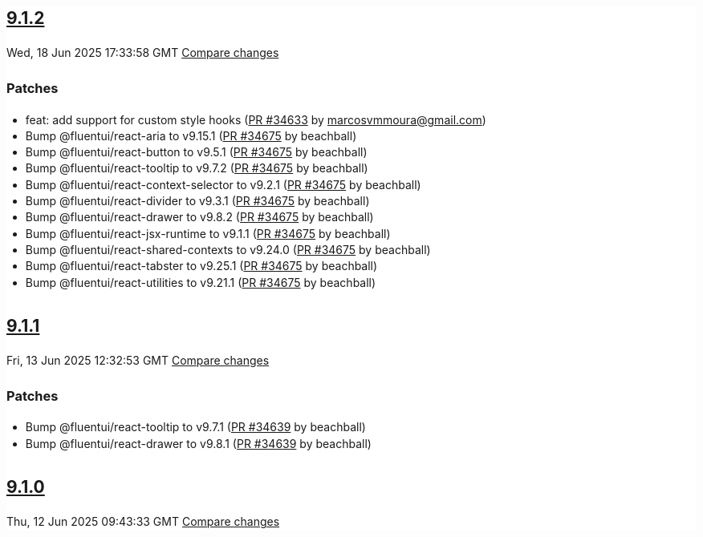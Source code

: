## [9.1.2](https://github.com/microsoft/fluentui/tree/@fluentui/react-nav_v9.1.2)

Wed, 18 Jun 2025 17:33:58 GMT 
[Compare changes](https://github.com/microsoft/fluentui/compare/@fluentui/react-nav_v9.1.1..@fluentui/react-nav_v9.1.2)

### Patches

- feat: add support for custom style hooks ([PR #34633](https://github.com/microsoft/fluentui/pull/34633) by marcosvmmoura@gmail.com)
- Bump @fluentui/react-aria to v9.15.1 ([PR #34675](https://github.com/microsoft/fluentui/pull/34675) by beachball)
- Bump @fluentui/react-button to v9.5.1 ([PR #34675](https://github.com/microsoft/fluentui/pull/34675) by beachball)
- Bump @fluentui/react-tooltip to v9.7.2 ([PR #34675](https://github.com/microsoft/fluentui/pull/34675) by beachball)
- Bump @fluentui/react-context-selector to v9.2.1 ([PR #34675](https://github.com/microsoft/fluentui/pull/34675) by beachball)
- Bump @fluentui/react-divider to v9.3.1 ([PR #34675](https://github.com/microsoft/fluentui/pull/34675) by beachball)
- Bump @fluentui/react-drawer to v9.8.2 ([PR #34675](https://github.com/microsoft/fluentui/pull/34675) by beachball)
- Bump @fluentui/react-jsx-runtime to v9.1.1 ([PR #34675](https://github.com/microsoft/fluentui/pull/34675) by beachball)
- Bump @fluentui/react-shared-contexts to v9.24.0 ([PR #34675](https://github.com/microsoft/fluentui/pull/34675) by beachball)
- Bump @fluentui/react-tabster to v9.25.1 ([PR #34675](https://github.com/microsoft/fluentui/pull/34675) by beachball)
- Bump @fluentui/react-utilities to v9.21.1 ([PR #34675](https://github.com/microsoft/fluentui/pull/34675) by beachball)

## [9.1.1](https://github.com/microsoft/fluentui/tree/@fluentui/react-nav_v9.1.1)

Fri, 13 Jun 2025 12:32:53 GMT 
[Compare changes](https://github.com/microsoft/fluentui/compare/@fluentui/react-nav_v9.1.0..@fluentui/react-nav_v9.1.1)

### Patches

- Bump @fluentui/react-tooltip to v9.7.1 ([PR #34639](https://github.com/microsoft/fluentui/pull/34639) by beachball)
- Bump @fluentui/react-drawer to v9.8.1 ([PR #34639](https://github.com/microsoft/fluentui/pull/34639) by beachball)

## [9.1.0](https://github.com/microsoft/fluentui/tree/@fluentui/react-nav_v9.1.0)

Thu, 12 Jun 2025 09:43:33 GMT 
[Compare changes](https://github.com/microsoft/fluentui/compare/@fluentui/react-nav_v9.0.0..@fluentui/react-nav_v9.1.0)
